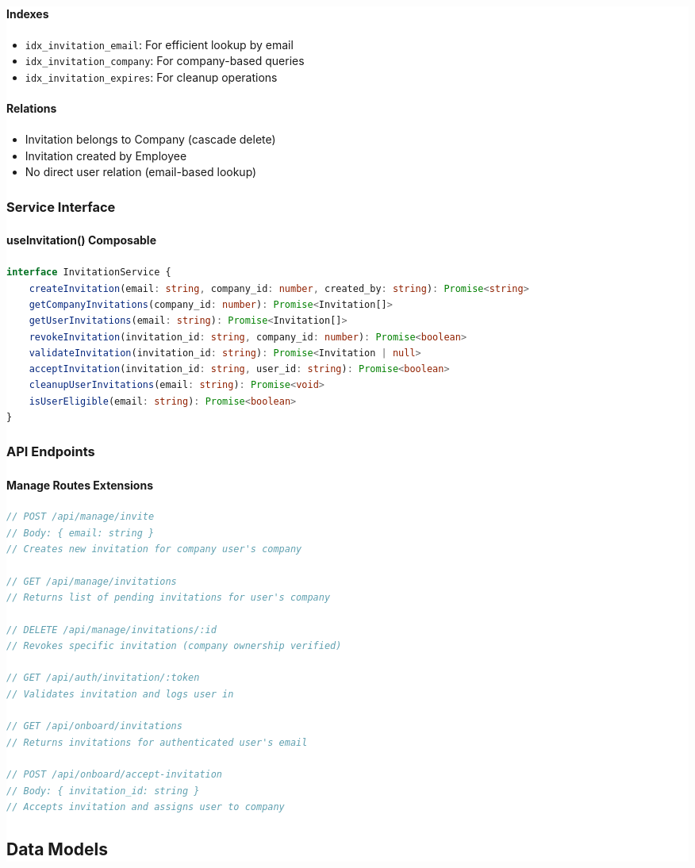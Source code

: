 #### Indexes
- `idx_invitation_email`: For efficient lookup by email
- `idx_invitation_company`: For company-based queries
- `idx_invitation_expires`: For cleanup operations

#### Relations
- Invitation belongs to Company (cascade delete)
- Invitation created by Employee
- No direct user relation (email-based lookup)

### Service Interface

#### useInvitation() Composable
```typescript
interface InvitationService {
    createInvitation(email: string, company_id: number, created_by: string): Promise<string>
    getCompanyInvitations(company_id: number): Promise<Invitation[]>
    getUserInvitations(email: string): Promise<Invitation[]>
    revokeInvitation(invitation_id: string, company_id: number): Promise<boolean>
    validateInvitation(invitation_id: string): Promise<Invitation | null>
    acceptInvitation(invitation_id: string, user_id: string): Promise<boolean>
    cleanupUserInvitations(email: string): Promise<void>
    isUserEligible(email: string): Promise<boolean>
}
```

### API Endpoints

#### Manage Routes Extensions
```typescript
// POST /api/manage/invite
// Body: { email: string }
// Creates new invitation for company user's company

// GET /api/manage/invitations
// Returns list of pending invitations for user's company

// DELETE /api/manage/invitations/:id
// Revokes specific invitation (company ownership verified)

// GET /api/auth/invitation/:token
// Validates invitation and logs user in

// GET /api/onboard/invitations
// Returns invitations for authenticated user's email

// POST /api/onboard/accept-invitation
// Body: { invitation_id: string }
// Accepts invitation and assigns user to company
```

## Data Models
